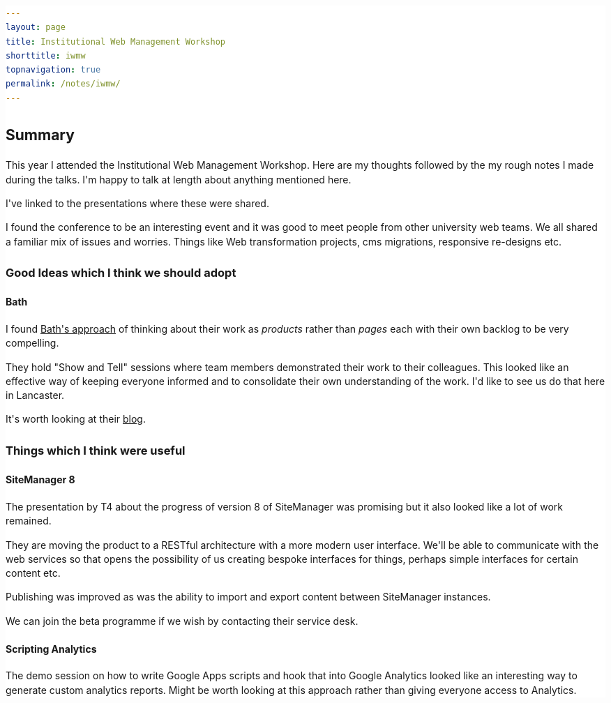 ```yaml
---
layout: page
title: Institutional Web Management Workshop
shorttitle: iwmw
topnavigation: true
permalink: /notes/iwmw/
---
```

## Summary 

This year I attended the Institutional Web Management Workshop. Here are my thoughts followed by the my rough notes I made during the talks. I'm happy to talk at length about anything mentioned here.

I've linked to the presentations where these were shared. 

I found the conference to be an interesting event and it was good to meet people from other university web teams. We all shared a familiar mix of issues and worries. Things like Web transformation projects, cms migrations, responsive re-designs etc. 

### Good Ideas which I think we should adopt

#### Bath

I found [Bath's approach](#2-2) of thinking about their work as _products_ rather than _pages_ each with their own backlog to be very compelling. 

They hold "Show and Tell" sessions where team members demonstrated their work to their colleagues. This looked like an effective way of keeping everyone informed and to consolidate their own understanding of the work. I'd like to see us do that here in Lancaster. 

It's worth looking at their [blog](http://blogs.bath.ac.uk/digital/).

### Things which I think were useful


#### SiteManager 8

The presentation by T4 about the progress of version 8 of SiteManager was promising but it also looked like a lot of work remained. 

They are moving the product to a RESTful architecture with a more modern user interface. We'll be able to communicate with the web services so that opens the possibility of us creating bespoke interfaces for things, perhaps simple interfaces for certain content etc.

Publishing was improved as was the ability to import and export content between SiteManager instances. 

We can join the beta programme if we wish by contacting their service desk.

#### Scripting Analytics

The demo session on how to write Google Apps scripts and hook that into Google Analytics looked like an interesting way to generate custom analytics reports. Might be worth looking at this approach rather than giving everyone access to Analytics.

